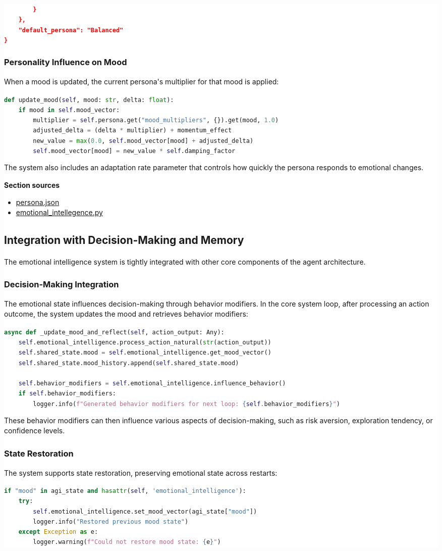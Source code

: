 ```json
        }
    },
    "default_persona": "Balanced"
}
```

### Personality Influence on Mood
When a mood is updated, the current persona's multiplier for that mood is applied:

```python
def update_mood(self, mood: str, delta: float):
    if mood in self.mood_vector:
        multiplier = self.persona.get("mood_multipliers", {}).get(mood, 1.0)
        adjusted_delta = (delta * multiplier) + momentum_effect
        new_value = max(0.0, self.mood_vector[mood] + adjusted_delta)
        self.mood_vector[mood] = new_value * self.damping_factor
```

The system also includes an adaptation rate parameter that controls how quickly the persona responds to emotional changes.

**Section sources**
- [persona.json](file://modules/emotional_intellegence/persona.json#L1-L86)
- [emotional_intellegence.py](file://modules/emotional_intellegence/emotional_intellegence.py#L42-L52)

## Integration with Decision-Making and Memory

The emotional intelligence system is tightly integrated with other core components of the agent architecture.

### Decision-Making Integration
The emotional state influences decision-making through behavior modifiers. In the core system loop, after processing an action outcome, the system updates the mood and retrieves behavior modifiers:

```python
async def _update_mood_and_reflect(self, action_output: Any):
    self.emotional_intelligence.process_action_natural(str(action_output))
    self.shared_state.mood = self.emotional_intelligence.get_mood_vector()
    self.shared_state.mood_history.append(self.shared_state.mood)
    
    self.behavior_modifiers = self.emotional_intelligence.influence_behavior()
    if self.behavior_modifiers:
        logger.info(f"Generated behavior modifiers for next loop: {self.behavior_modifiers}")
```

These behavior modifiers can then influence various aspects of decision-making, such as risk aversion, exploration tendency, or confidence levels.

### State Restoration
The system supports state restoration, preserving emotional state across restarts:

```python
if "mood" in agi_state and hasattr(self, 'emotional_intelligence'):
    try:
        self.emotional_intelligence.set_mood_vector(agi_state["mood"])
        logger.info("Restored previous mood state")
    except Exception as e:
        logger.warning(f"Could not restore mood state: {e}")
```
